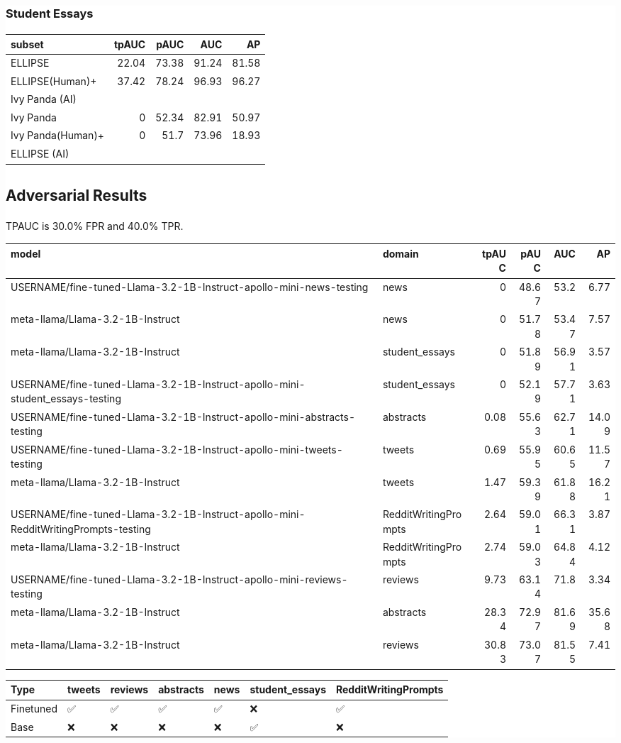 ### Student Essays

| subset            |   tpAUC |   pAUC |   AUC |    AP |
|:------------------|--------:|-------:|------:|------:|
| ELLIPSE           |   22.04 |  73.38 | 91.24 | 81.58 |
| ELLIPSE(Human)+   |   37.42 |  78.24 | 96.93 | 96.27 |
| Ivy Panda (AI)    |         |        |       |       |
| Ivy Panda         |    0    |  52.34 | 82.91 | 50.97 |
| Ivy Panda(Human)+ |    0    |  51.7  | 73.96 | 18.93 |
| ELLIPSE (AI)      |         |        |       |       |

## Adversarial Results

TPAUC is 30.0% FPR and 40.0% TPR.

| model                                                                              | domain               |   tpAUC |   pAUC |   AUC |    AP |
|:-----------------------------------------------------------------------------------|:---------------------|--------:|-------:|------:|------:|
| USERNAME/fine-tuned-Llama-3.2-1B-Instruct-apollo-mini-news-testing                 | news                 |    0    |  48.67 | 53.2  |  6.77 |
| meta-llama/Llama-3.2-1B-Instruct                                                   | news                 |    0    |  51.78 | 53.47 |  7.57 |
| meta-llama/Llama-3.2-1B-Instruct                                                   | student_essays       |    0    |  51.89 | 56.91 |  3.57 |
| USERNAME/fine-tuned-Llama-3.2-1B-Instruct-apollo-mini-student_essays-testing       | student_essays       |    0    |  52.19 | 57.71 |  3.63 |
| USERNAME/fine-tuned-Llama-3.2-1B-Instruct-apollo-mini-abstracts-testing            | abstracts            |    0.08 |  55.63 | 62.71 | 14.09 |
| USERNAME/fine-tuned-Llama-3.2-1B-Instruct-apollo-mini-tweets-testing               | tweets               |    0.69 |  55.95 | 60.65 | 11.57 |
| meta-llama/Llama-3.2-1B-Instruct                                                   | tweets               |    1.47 |  59.39 | 61.88 | 16.21 |
| USERNAME/fine-tuned-Llama-3.2-1B-Instruct-apollo-mini-RedditWritingPrompts-testing | RedditWritingPrompts |    2.64 |  59.01 | 66.31 |  3.87 |
| meta-llama/Llama-3.2-1B-Instruct                                                   | RedditWritingPrompts |    2.74 |  59.03 | 64.84 |  4.12 |
| USERNAME/fine-tuned-Llama-3.2-1B-Instruct-apollo-mini-reviews-testing              | reviews              |    9.73 |  63.14 | 71.8  |  3.34 |
| meta-llama/Llama-3.2-1B-Instruct                                                   | abstracts            |   28.34 |  72.97 | 81.69 | 35.68 |
| meta-llama/Llama-3.2-1B-Instruct                                                   | reviews              |   30.83 |  73.07 | 81.55 |  7.41 |

| Type      | tweets   | reviews   | abstracts   | news   | student_essays   | RedditWritingPrompts   |
|:----------|:---------|:----------|:------------|:-------|:-----------------|:-----------------------|
| Finetuned | ✅       | ✅        | ✅          | ✅     | ❌               | ✅                     |
| Base      | ❌       | ❌        | ❌          | ❌     | ✅               | ❌                     |

